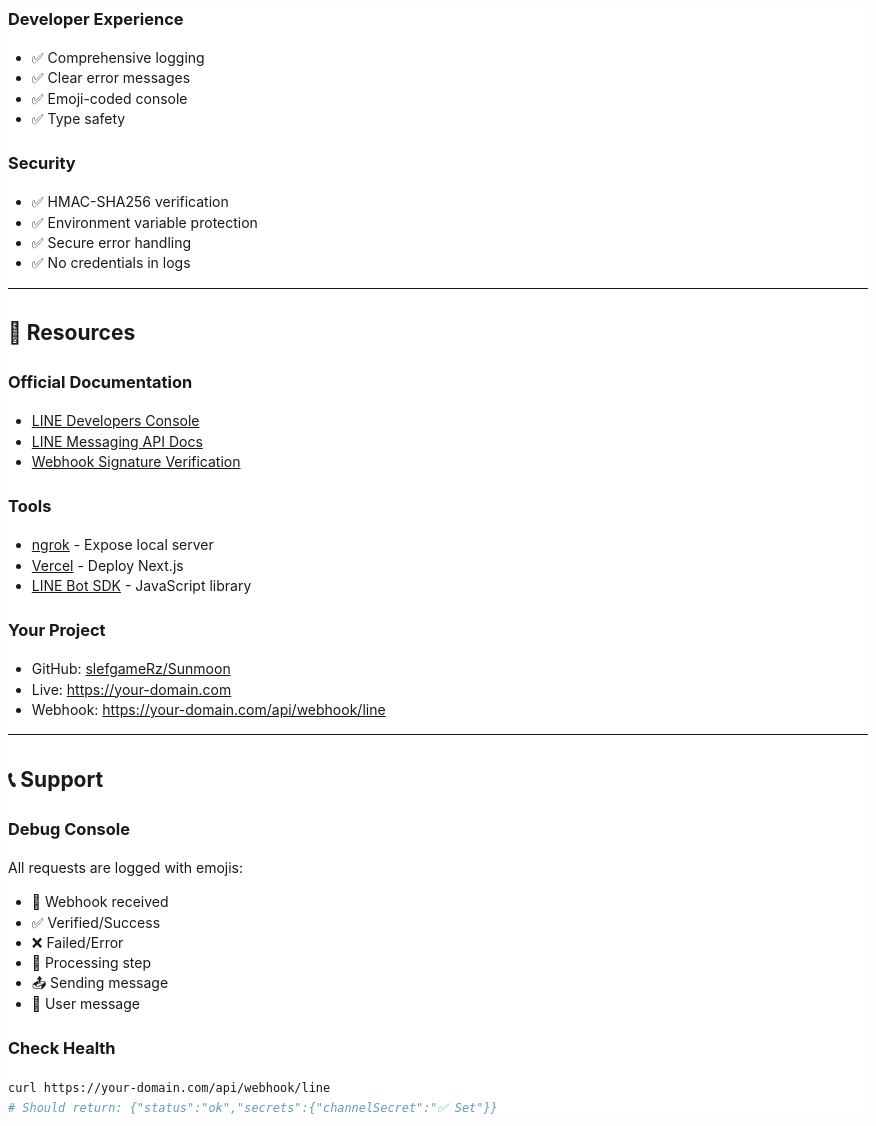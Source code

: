 ### Developer Experience
- ✅ Comprehensive logging
- ✅ Clear error messages
- ✅ Emoji-coded console
- ✅ Type safety

### Security
- ✅ HMAC-SHA256 verification
- ✅ Environment variable protection
- ✅ Secure error handling
- ✅ No credentials in logs

---

## 🔗 Resources

### Official Documentation
- [LINE Developers Console](https://developers.line.biz/console/)
- [LINE Messaging API Docs](https://developers.line.biz/en/reference/messaging-api/)
- [Webhook Signature Verification](https://developers.line.biz/en/docs/messaging-api/webhooks/#signature-verification)

### Tools
- [ngrok](https://ngrok.com/) - Expose local server
- [Vercel](https://vercel.com/) - Deploy Next.js
- [LINE Bot SDK](https://github.com/line/line-bot-sdk-nodejs) - JavaScript library

### Your Project
- GitHub: [slefgameRz/Sunmoon](https://github.com/slefgameRz/Sunmoon)
- Live: https://your-domain.com
- Webhook: https://your-domain.com/api/webhook/line

---

## 📞 Support

### Debug Console
All requests are logged with emojis:
- 📨 Webhook received
- ✅ Verified/Success
- ❌ Failed/Error
- 📝 Processing step
- 📤 Sending message
- 💬 User message

### Check Health
```bash
curl https://your-domain.com/api/webhook/line
# Should return: {"status":"ok","secrets":{"channelSecret":"✅ Set"}}
```
